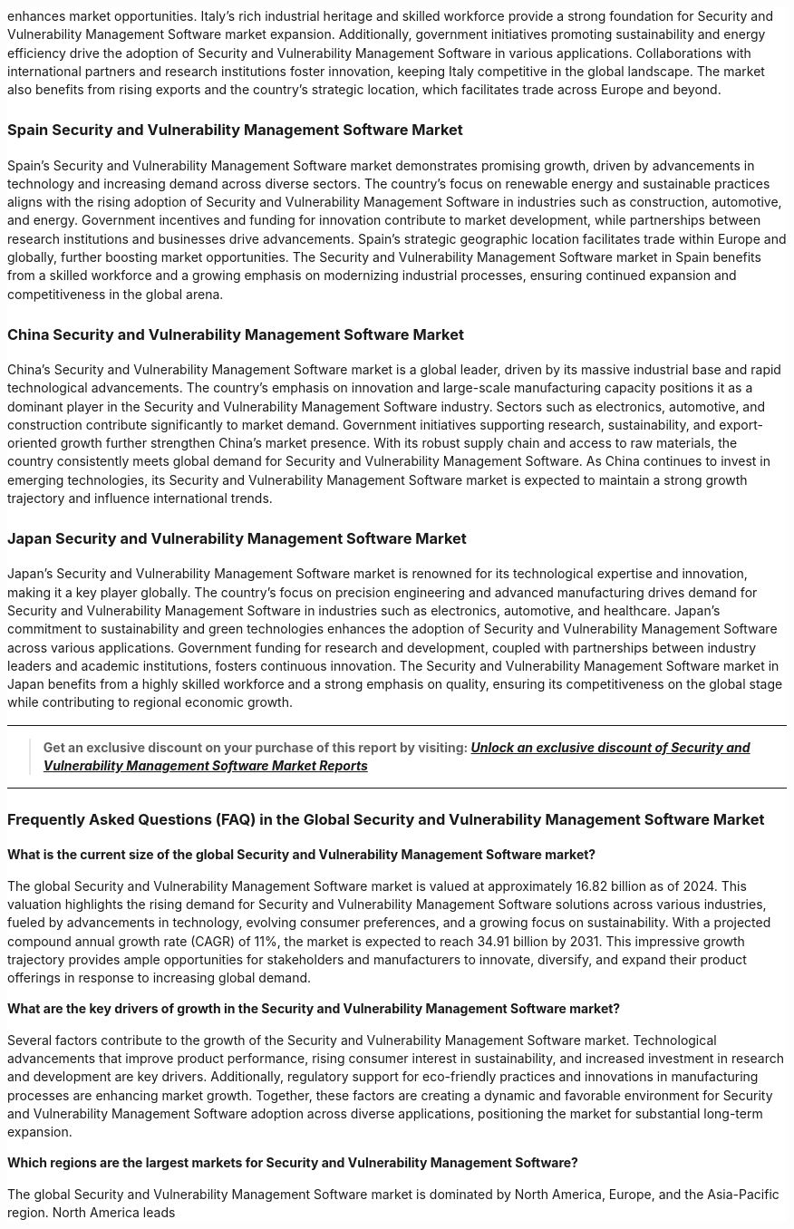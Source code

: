 enhances market opportunities. Italy&rsquo;s rich industrial heritage and skilled workforce provide a strong foundation for Security and Vulnerability Management Software market expansion. Additionally, government initiatives promoting sustainability and energy efficiency drive the adoption of Security and Vulnerability Management Software in various applications. Collaborations with international partners and research institutions foster innovation, keeping Italy competitive in the global landscape. The market also benefits from rising exports and the country&rsquo;s strategic location, which facilitates trade across Europe and beyond.</p><h3>Spain Security and Vulnerability Management Software Market</h3><p>Spain&rsquo;s Security and Vulnerability Management Software market demonstrates promising growth, driven by advancements in technology and increasing demand across diverse sectors. The country&rsquo;s focus on renewable energy and sustainable practices aligns with the rising adoption of Security and Vulnerability Management Software in industries such as construction, automotive, and energy. Government incentives and funding for innovation contribute to market development, while partnerships between research institutions and businesses drive advancements. Spain&rsquo;s strategic geographic location facilitates trade within Europe and globally, further boosting market opportunities. The Security and Vulnerability Management Software market in Spain benefits from a skilled workforce and a growing emphasis on modernizing industrial processes, ensuring continued expansion and competitiveness in the global arena.</p><h3>China Security and Vulnerability Management Software Market</h3><p>China&rsquo;s Security and Vulnerability Management Software market is a global leader, driven by its massive industrial base and rapid technological advancements. The country&rsquo;s emphasis on innovation and large-scale manufacturing capacity positions it as a dominant player in the Security and Vulnerability Management Software industry. Sectors such as electronics, automotive, and construction contribute significantly to market demand. Government initiatives supporting research, sustainability, and export-oriented growth further strengthen China&rsquo;s market presence. With its robust supply chain and access to raw materials, the country consistently meets global demand for Security and Vulnerability Management Software. As China continues to invest in emerging technologies, its Security and Vulnerability Management Software market is expected to maintain a strong growth trajectory and influence international trends.</p><h3>Japan Security and Vulnerability Management Software Market</h3><p>Japan&rsquo;s Security and Vulnerability Management Software market is renowned for its technological expertise and innovation, making it a key player globally. The country&rsquo;s focus on precision engineering and advanced manufacturing drives demand for Security and Vulnerability Management Software in industries such as electronics, automotive, and healthcare. Japan&rsquo;s commitment to sustainability and green technologies enhances the adoption of Security and Vulnerability Management Software across various applications. Government funding for research and development, coupled with partnerships between industry leaders and academic institutions, fosters continuous innovation. The Security and Vulnerability Management Software market in Japan benefits from a highly skilled workforce and a strong emphasis on quality, ensuring its competitiveness on the global stage while contributing to regional economic growth.</p><hr /><blockquote><p><strong>Get an exclusive discount on your purchase of this report by visiting: <em><a href="://marketresearchpulse.com/ask-for-discount/13912?utm_source=Github&amp;utm_medium=0110">Unlock an exclusive discount of Security and Vulnerability Management Software Market Reports</a></em>&nbsp;</strong></p></blockquote><hr /><h3>Frequently Asked Questions (FAQ) in the Global Security and Vulnerability Management Software Market</h3><p><strong>What is the current size of the global Security and Vulnerability Management Software market?</strong></p><p>The global Security and Vulnerability Management Software market is valued at approximately 16.82 billion as of 2024. This valuation highlights the rising demand for Security and Vulnerability Management Software solutions across various industries, fueled by advancements in technology, evolving consumer preferences, and a growing focus on sustainability. With a projected compound annual growth rate (CAGR) of 11%, the market is expected to reach 34.91 billion by 2031. This impressive growth trajectory provides ample opportunities for stakeholders and manufacturers to innovate, diversify, and expand their product offerings in response to increasing global demand.</p><p><strong>What are the key drivers of growth in the Security and Vulnerability Management Software market?</strong></p><p>Several factors contribute to the growth of the Security and Vulnerability Management Software market. Technological advancements that improve product performance, rising consumer interest in sustainability, and increased investment in research and development are key drivers. Additionally, regulatory support for eco-friendly practices and innovations in manufacturing processes are enhancing market growth. Together, these factors are creating a dynamic and favorable environment for Security and Vulnerability Management Software adoption across diverse applications, positioning the market for substantial long-term expansion.</p><p><strong>Which regions are the largest markets for Security and Vulnerability Management Software?</strong></p><p>The global Security and Vulnerability Management Software market is dominated by North America, Europe, and the Asia-Pacific region. North America leads